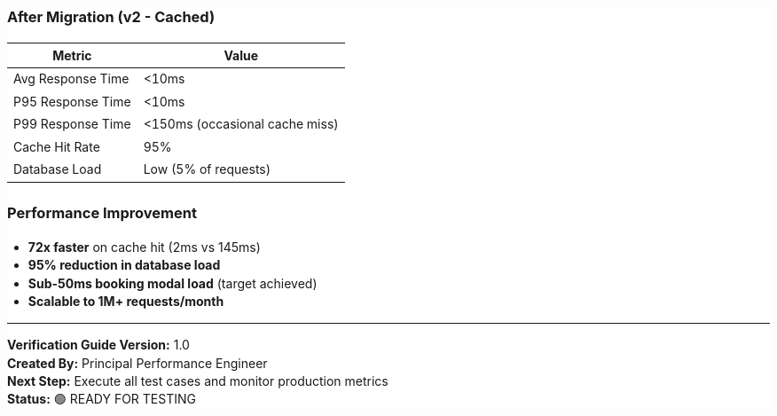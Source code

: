 ### After Migration (v2 - Cached)

| Metric | Value |
|--------|-------|
| Avg Response Time | <10ms |
| P95 Response Time | <10ms |
| P99 Response Time | <150ms (occasional cache miss) |
| Cache Hit Rate | 95% |
| Database Load | Low (5% of requests) |

### Performance Improvement

- **72x faster** on cache hit (2ms vs 145ms)
- **95% reduction in database load**
- **Sub-50ms booking modal load** (target achieved)
- **Scalable to 1M+ requests/month**

---

**Verification Guide Version:** 1.0  
**Created By:** Principal Performance Engineer  
**Next Step:** Execute all test cases and monitor production metrics  
**Status:** 🟢 READY FOR TESTING
